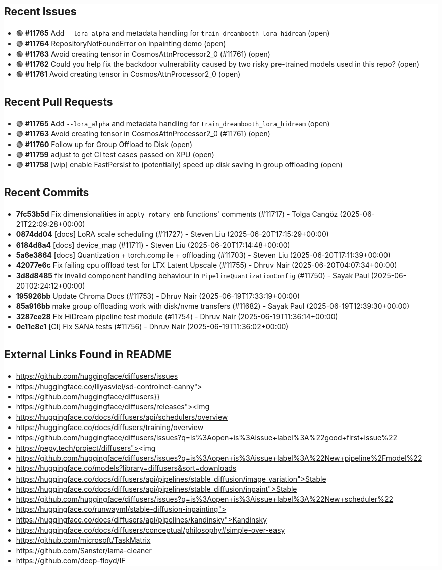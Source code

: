 ## Recent Issues

- 🟢 **#11765** Add `--lora_alpha` and metadata handling for `train_dreambooth_lora_hidream` (open)
- 🟢 **#11764** RepositoryNotFoundError on inpainting demo (open)
- 🟢 **#11763** Avoid creating tensor in CosmosAttnProcessor2_0 (#11761) (open)
- 🟢 **#11762** Could you help fix the backdoor vulnerability caused by two risky pre-trained models used in this repo? (open)
- 🟢 **#11761** Avoid creating tensor in CosmosAttnProcessor2_0 (open)

## Recent Pull Requests

- 🟢 **#11765** Add `--lora_alpha` and metadata handling for `train_dreambooth_lora_hidream` (open)
- 🟢 **#11763** Avoid creating tensor in CosmosAttnProcessor2_0 (#11761) (open)
- 🟢 **#11760** Follow up for Group Offload to Disk  (open)
- 🟢 **#11759** adjust to get CI test cases passed on XPU (open)
- 🟢 **#11758** [wip] enable FastPersist to (potentially) speed up disk saving in group offloading (open)

## Recent Commits

- **7fc53b5d** Fix dimensionalities in `apply_rotary_emb` functions' comments (#11717) - Tolga Cangöz (2025-06-21T22:09:28+00:00)
- **0874dd04** [docs] LoRA scale scheduling (#11727) - Steven Liu (2025-06-20T17:15:29+00:00)
- **6184d8a4** [docs] device_map (#11711) - Steven Liu (2025-06-20T17:14:48+00:00)
- **5a6e3864** [docs] Quantization + torch.compile + offloading (#11703) - Steven Liu (2025-06-20T17:11:39+00:00)
- **42077e6c** Fix failing cpu offload test for LTX Latent Upscale (#11755) - Dhruv Nair (2025-06-20T04:07:34+00:00)
- **3d8d8485** fix invalid component handling behaviour in `PipelineQuantizationConfig` (#11750) - Sayak Paul (2025-06-20T02:24:12+00:00)
- **195926bb** Update Chroma Docs (#11753) - Dhruv Nair (2025-06-19T17:33:19+00:00)
- **85a916bb** make group offloading work with disk/nvme transfers (#11682) - Sayak Paul (2025-06-19T12:39:30+00:00)
- **3287ce28** Fix HiDream pipeline test module  (#11754) - Dhruv Nair (2025-06-19T11:36:14+00:00)
- **0c11c8c1** [CI] Fix SANA tests (#11756) - Dhruv Nair (2025-06-19T11:36:02+00:00)

## External Links Found in README

- https://github.com/huggingface/diffusers/issues
- https://huggingface.co/lllyasviel/sd-controlnet-canny">
- https://github.com/huggingface/diffusers}}
- https://github.com/huggingface/diffusers/releases"><img
- https://huggingface.co/docs/diffusers/api/schedulers/overview
- https://huggingface.co/docs/diffusers/training/overview
- https://github.com/huggingface/diffusers/issues?q=is%3Aopen+is%3Aissue+label%3A%22good+first+issue%22
- https://pepy.tech/project/diffusers"><img
- https://github.com/huggingface/diffusers/issues?q=is%3Aopen+is%3Aissue+label%3A%22New+pipeline%2Fmodel%22
- https://huggingface.co/models?library=diffusers&sort=downloads
- https://huggingface.co/docs/diffusers/api/pipelines/stable_diffusion/image_variation">Stable
- https://huggingface.co/docs/diffusers/api/pipelines/stable_diffusion/inpaint">Stable
- https://github.com/huggingface/diffusers/issues?q=is%3Aopen+is%3Aissue+label%3A%22New+scheduler%22
- https://huggingface.co/runwayml/stable-diffusion-inpainting">
- https://huggingface.co/docs/diffusers/api/pipelines/kandinsky">Kandinsky</a></td>
- https://huggingface.co/docs/diffusers/conceptual/philosophy#simple-over-easy
- https://github.com/microsoft/TaskMatrix
- https://github.com/Sanster/lama-cleaner
- https://github.com/deep-floyd/IF